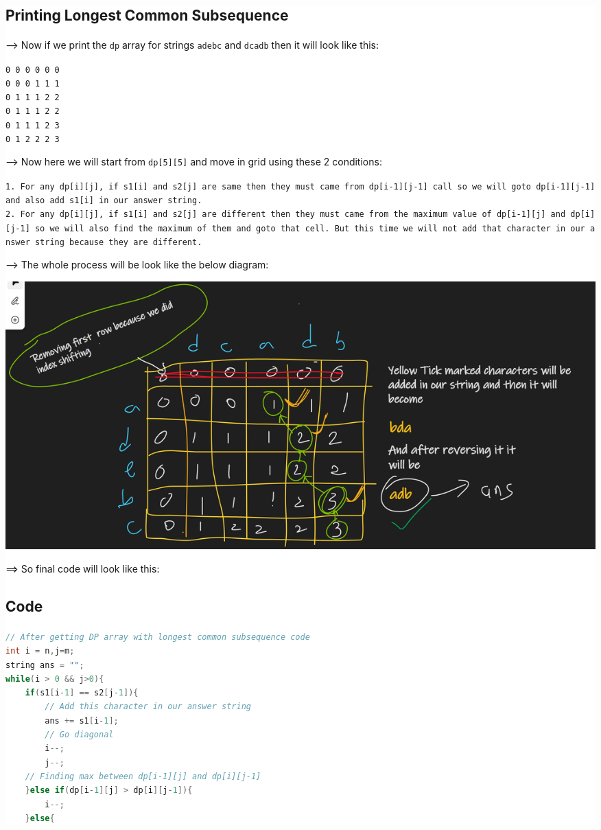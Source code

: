 ## Printing Longest Common Subsequence

--> Now if we print the `dp` array for strings `adebc` and `dcadb` then it will look like this:

```
0 0 0 0 0 0
0 0 0 1 1 1
0 1 1 1 2 2
0 1 1 1 2 2
0 1 1 1 2 3
0 1 2 2 2 3
```

--> Now here we will start from `dp[5][5]` and move in grid using these 2 conditions:

```
1. For any dp[i][j], if s1[i] and s2[j] are same then they must came from dp[i-1][j-1] call so we will goto dp[i-1][j-1] and also add s1[i] in our answer string.
2. For any dp[i][j], if s1[i] and s2[j] are different then they must came from the maximum value of dp[i-1][j] and dp[i][j-1] so we will also find the maximum of them and goto that cell. But this time we will not add that character in our answer string because they are different.
```

--> The whole process will be look like the below diagram:

![](../GFG/Attachments/Pasted%20image%2020220614211300.png)

==> So final code will look like this:

## Code

```cpp
// After getting DP array with longest common subsequence code
int i = n,j=m;
string ans = "";
while(i > 0 && j>0){
	if(s1[i-1] == s2[j-1]){
		// Add this character in our answer string
		ans += s1[i-1];
		// Go diagonal
		i--;
		j--;
	// Finding max between dp[i-1][j] and dp[i][j-1]
	}else if(dp[i-1][j] > dp[i][j-1]){
		i--;
	}else{
```